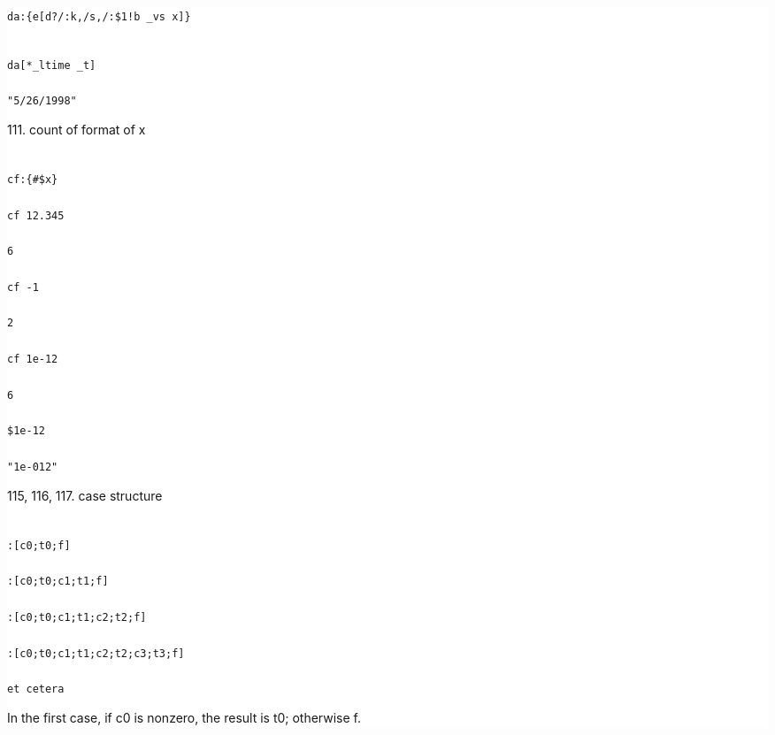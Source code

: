 ```

```

`da:{e[d?/:k,/s,/:$1!b _vs x]}`

```

da[*_ltime _t]

"5/26/1998"

```

111\. count of format of x

```

cf:{#$x}

cf 12.345

6

cf -1

2

cf 1e-12

6

$1e-12

"1e-012"

```

115, 116, 117\. case structure

```

:[c0;t0;f]

:[c0;t0;c1;t1;f]

:[c0;t0;c1;t1;c2;t2;f]

:[c0;t0;c1;t1;c2;t2;c3;t3;f]

et cetera

```

In the first case, if c0 is nonzero, the result is t0; otherwise f.
